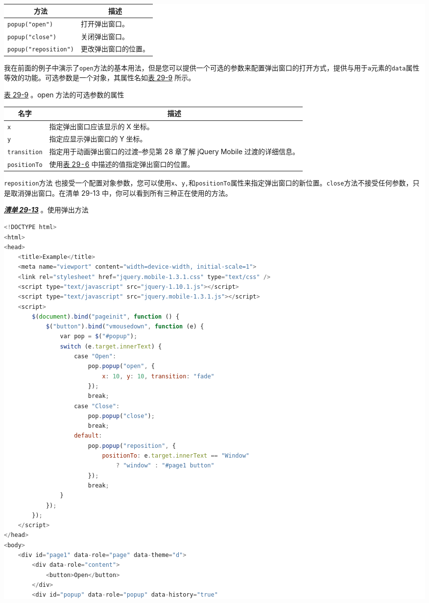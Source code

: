 | 方法 | 描述 |
| --- | --- |
| `popup("open")` | 打开弹出窗口。 |
| `popup("close")` | 关闭弹出窗口。 |
| `popup("reposition")` | 更改弹出窗口的位置。 |

我在前面的例子中演示了`open`方法的基本用法，但是您可以提供一个可选的参数来配置弹出窗口的打开方式，提供与用于`a`元素的`data`属性等效的功能。可选参数是一个对象，其属性名如[表 29-9](#Tab9) 所示。

[表 29-9](#_Tab9) 。open 方法的可选参数的属性

| 名字 | 描述 |
| --- | --- |
| `x` | 指定弹出窗口应该显示的 X 坐标。 |
| `y` | 指定应显示弹出窗口的 Y 坐标。 |
| `transition` | 指定用于动画弹出窗口的过渡–参见第 28 章了解 jQuery Mobile 过渡的详细信息。 |
| `positionTo` | 使用[表 29-6](#Tab6) 中描述的值指定弹出窗口的位置。 |

`reposition`方法 也接受一个配置对象参数，您可以使用`x`、`y,`和`positionTo`属性来指定弹出窗口的新位置。`close`方法不接受任何参数，只是取消弹出窗口。在清单 29-13 中，你可以看到所有三种正在使用的方法。

***[清单 29-13](#_list13)*** 。使用弹出方法

```js
<!DOCTYPE html>
<html>
<head>
    <title>Example</title>
    <meta name="viewport" content="width=device-width, initial-scale=1">
    <link rel="stylesheet" href="jquery.mobile-1.3.1.css" type="text/css" />
    <script type="text/javascript" src="jquery-1.10.1.js"></script>
    <script type="text/javascript" src="jquery.mobile-1.3.1.js"></script>
    <script>
        $(document).bind("pageinit", function () {
            $("button").bind("vmousedown", function (e) {
                var pop = $("#popup");
                switch (e.target.innerText) {
                    case "Open":
                        pop.popup("open", {
                            x: 10, y: 10, transition: "fade"
                        });
                        break;
                    case "Close":
                        pop.popup("close");
                        break;
                    default:
                        pop.popup("reposition", {
                            positionTo: e.target.innerText == "Window"
                                ? "window" : "#page1 button"
                        });
                        break;
                }
            });
        });
    </script>
</head>
<body>
    <div id="page1" data-role="page" data-theme="d">
        <div data-role="content">
            <button>Open</button>
        </div>
        <div id="popup" data-role="popup" data-history="true"
```